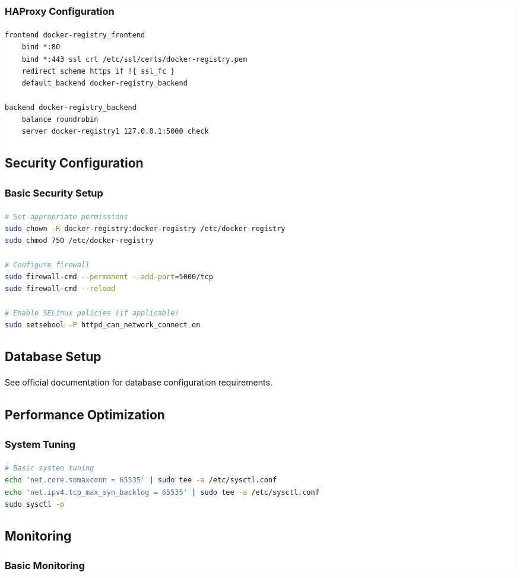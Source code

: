 ### HAProxy Configuration

```haproxy
frontend docker-registry_frontend
    bind *:80
    bind *:443 ssl crt /etc/ssl/certs/docker-registry.pem
    redirect scheme https if !{ ssl_fc }
    default_backend docker-registry_backend

backend docker-registry_backend
    balance roundrobin
    server docker-registry1 127.0.0.1:5000 check
```

## Security Configuration

### Basic Security Setup

```bash
# Set appropriate permissions
sudo chown -R docker-registry:docker-registry /etc/docker-registry
sudo chmod 750 /etc/docker-registry

# Configure firewall
sudo firewall-cmd --permanent --add-port=5000/tcp
sudo firewall-cmd --reload

# Enable SELinux policies (if applicable)
sudo setsebool -P httpd_can_network_connect on
```

## Database Setup

See official documentation for database configuration requirements.

## Performance Optimization

### System Tuning

```bash
# Basic system tuning
echo 'net.core.somaxconn = 65535' | sudo tee -a /etc/sysctl.conf
echo 'net.ipv4.tcp_max_syn_backlog = 65535' | sudo tee -a /etc/sysctl.conf
sudo sysctl -p
```

## Monitoring

### Basic Monitoring
